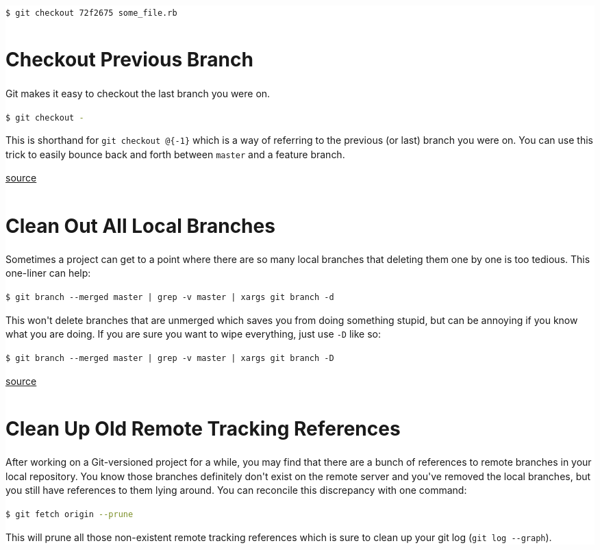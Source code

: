```
$ git checkout 72f2675 some_file.rb
```

# Checkout Previous Branch

Git makes it easy to checkout the last branch you were on.

```bash
$ git checkout -
```

This is shorthand for `git checkout @{-1}` which is a way of referring to
the previous (or last) branch you were on. You can use this trick to easily
bounce back and forth between `master` and a feature branch.

[source](http://stackoverflow.com/questions/7206801/is-there-any-way-to-git-checkout-previous-branch)

# Clean Out All Local Branches

Sometimes a project can get to a point where there are so many local
branches that deleting them one by one is too tedious. This one-liner can
help:

```
$ git branch --merged master | grep -v master | xargs git branch -d
```

This won't delete branches that are unmerged which saves you from doing
something stupid, but can be annoying if you know what you are doing. If you
are sure you want to wipe everything, just use `-D` like so:

```
$ git branch --merged master | grep -v master | xargs git branch -D
```

[source](https://twitter.com/steveklabnik/status/583055065868447744)

# Clean Up Old Remote Tracking References

After working on a Git-versioned project for a while, you may find that
there are a bunch of references to remote branches in your local repository.
You know those branches definitely don't exist on the remote server and
you've removed the local branches, but
you still have references to them lying around. You can reconcile this
discrepancy with one command:

```bash
$ git fetch origin --prune
```

This will prune all those non-existent remote tracking references which is
sure to clean up your git log (`git log --graph`).
